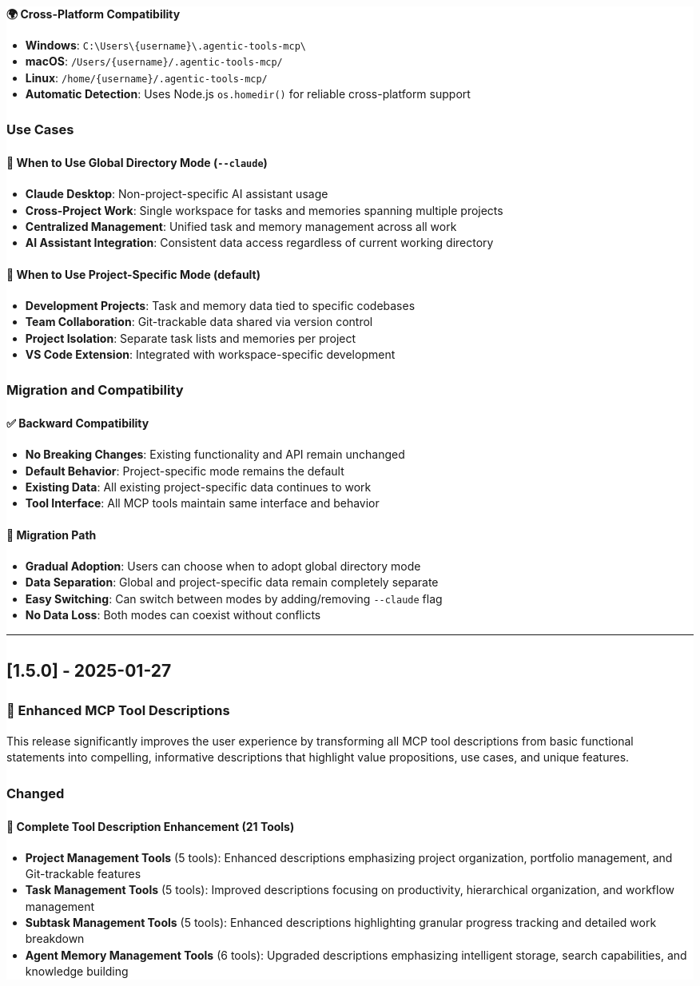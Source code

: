 #### 🌍 Cross-Platform Compatibility
- **Windows**: `C:\Users\{username}\.agentic-tools-mcp\`
- **macOS**: `/Users/{username}/.agentic-tools-mcp/`
- **Linux**: `/home/{username}/.agentic-tools-mcp/`
- **Automatic Detection**: Uses Node.js `os.homedir()` for reliable cross-platform support

### Use Cases

#### 🎯 When to Use Global Directory Mode (`--claude`)
- **Claude Desktop**: Non-project-specific AI assistant usage
- **Cross-Project Work**: Single workspace for tasks and memories spanning multiple projects
- **Centralized Management**: Unified task and memory management across all work
- **AI Assistant Integration**: Consistent data access regardless of current working directory

#### 📁 When to Use Project-Specific Mode (default)
- **Development Projects**: Task and memory data tied to specific codebases
- **Team Collaboration**: Git-trackable data shared via version control
- **Project Isolation**: Separate task lists and memories per project
- **VS Code Extension**: Integrated with workspace-specific development

### Migration and Compatibility

#### ✅ Backward Compatibility
- **No Breaking Changes**: Existing functionality and API remain unchanged
- **Default Behavior**: Project-specific mode remains the default
- **Existing Data**: All existing project-specific data continues to work
- **Tool Interface**: All MCP tools maintain same interface and behavior

#### 🔄 Migration Path
- **Gradual Adoption**: Users can choose when to adopt global directory mode
- **Data Separation**: Global and project-specific data remain completely separate
- **Easy Switching**: Can switch between modes by adding/removing `--claude` flag
- **No Data Loss**: Both modes can coexist without conflicts

---

## [1.5.0] - 2025-01-27

### 🚀 Enhanced MCP Tool Descriptions

This release significantly improves the user experience by transforming all MCP tool descriptions from basic functional statements into compelling, informative descriptions that highlight value propositions, use cases, and unique features.

### Changed

#### 📝 Complete Tool Description Enhancement (21 Tools)
- **Project Management Tools** (5 tools): Enhanced descriptions emphasizing project organization, portfolio management, and Git-trackable features
- **Task Management Tools** (5 tools): Improved descriptions focusing on productivity, hierarchical organization, and workflow management
- **Subtask Management Tools** (5 tools): Enhanced descriptions highlighting granular progress tracking and detailed work breakdown
- **Agent Memory Management Tools** (6 tools): Upgraded descriptions emphasizing intelligent storage, search capabilities, and knowledge building
